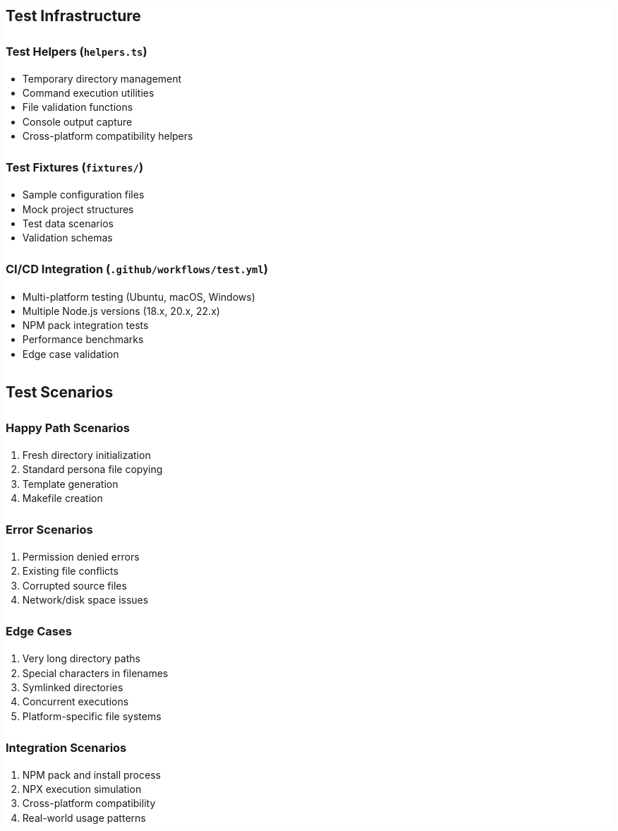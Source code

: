 ## Test Infrastructure

### Test Helpers (`helpers.ts`)
- Temporary directory management
- Command execution utilities
- File validation functions
- Console output capture
- Cross-platform compatibility helpers

### Test Fixtures (`fixtures/`)
- Sample configuration files
- Mock project structures
- Test data scenarios
- Validation schemas

### CI/CD Integration (`.github/workflows/test.yml`)
- Multi-platform testing (Ubuntu, macOS, Windows)
- Multiple Node.js versions (18.x, 20.x, 22.x)
- NPM pack integration tests
- Performance benchmarks
- Edge case validation

## Test Scenarios

### Happy Path Scenarios
1. Fresh directory initialization
2. Standard persona file copying
3. Template generation
4. Makefile creation

### Error Scenarios
1. Permission denied errors
2. Existing file conflicts
3. Corrupted source files
4. Network/disk space issues

### Edge Cases
1. Very long directory paths
2. Special characters in filenames
3. Symlinked directories
4. Concurrent executions
5. Platform-specific file systems

### Integration Scenarios
1. NPM pack and install process
2. NPX execution simulation
3. Cross-platform compatibility
4. Real-world usage patterns
